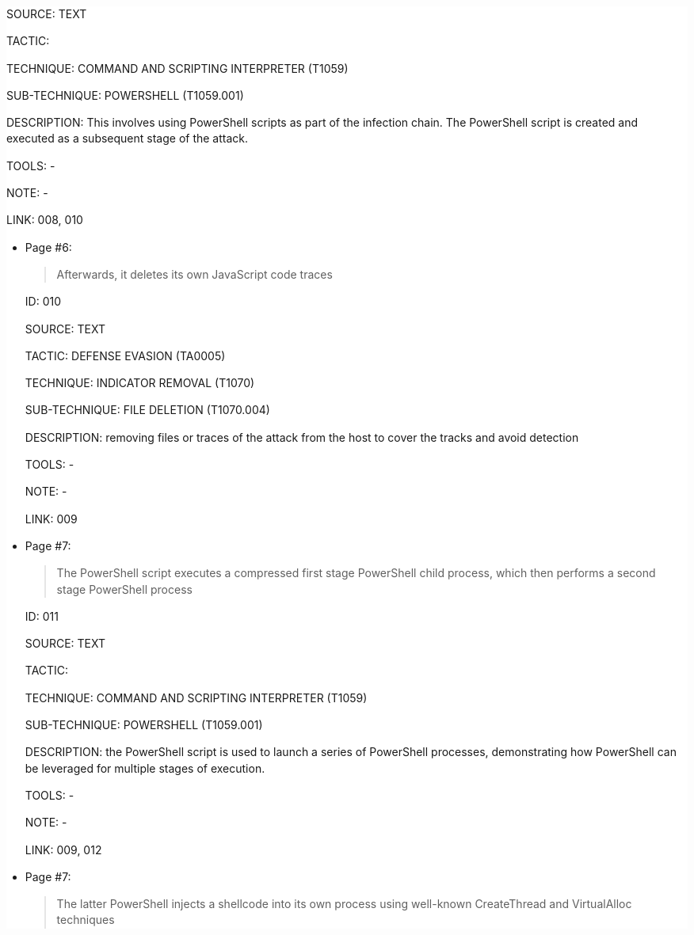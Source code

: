    SOURCE: TEXT

   TACTIC:

   TECHNIQUE: COMMAND AND SCRIPTING INTERPRETER (T1059)

   SUB-TECHNIQUE: POWERSHELL (T1059.001)

   DESCRIPTION: This involves using PowerShell scripts as part of the infection chain. The PowerShell script is created and executed as a subsequent stage of the attack.

   TOOLS: -

   NOTE: -

   LINK: 008, 010

 * Page #6:
   > Afterwards, it deletes its own JavaScript code traces

   ID: 010

   SOURCE: TEXT

   TACTIC: DEFENSE EVASION (TA0005)

   TECHNIQUE: INDICATOR REMOVAL (T1070)

   SUB-TECHNIQUE: FILE DELETION (T1070.004)

   DESCRIPTION: removing files or traces of the attack from the host to cover the tracks and avoid detection

   TOOLS: -

   NOTE: -

   LINK: 009

 * Page #7:
   > The PowerShell script executes a compressed first stage PowerShell child process, which then performs a second stage PowerShell process

   ID: 011

   SOURCE: TEXT

   TACTIC:

   TECHNIQUE: COMMAND AND SCRIPTING INTERPRETER (T1059)

   SUB-TECHNIQUE: POWERSHELL (T1059.001)

   DESCRIPTION: the PowerShell script is used to launch a series of PowerShell processes, demonstrating how PowerShell can be leveraged for multiple stages of execution.

   TOOLS: -

   NOTE: -

   LINK: 009, 012

 * Page #7:
   > The latter PowerShell injects a shellcode into its own process using well-known CreateThread and VirtualAlloc techniques
